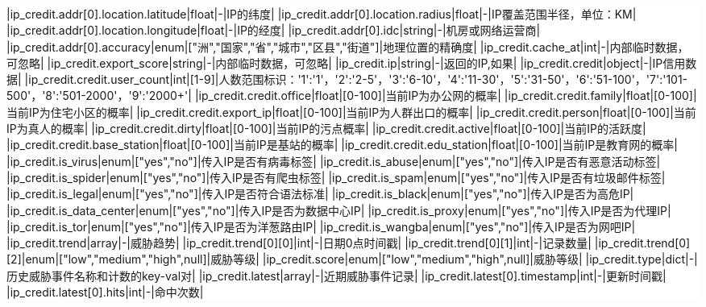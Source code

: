 |ip_credit.addr[0].location.latitude|float|-|IP的纬度|
|ip_credit.addr[0].location.radius|float|-|IP覆盖范围半径，单位：KM|
|ip_credit.addr[0].location.longitude|float|-|IP的经度|
|ip_credit.addr[0].idc|string|-|机房或网络运营商|
|ip_credit.addr[0].accuracy|enum|["洲","国家","省","城市","区县","街道"]|地理位置的精确度|
|ip_credit.cache_at|int|-|内部临时数据，可忽略|
|ip_credit.export_score|string|-|内部临时数据，可忽略|
|ip_credit.ip|string|-|返回的IP,如果|
|ip_credit.credit|object|-|IP信用数据|
|ip_credit.credit.user_count|int|[1-9]|人数范围标识：'1':'1'，'2':'2-5'，'3':'6-10'，'4':'11-30'，'5':'31-50'，'6':'51-100'，'7':'101-500'，'8':'501-2000'，'9':'2000+'|
|ip_credit.credit.office|float|[0-100]|当前IP为办公网的概率|
|ip_credit.credit.family|float|[0-100]|当前IP为住宅小区的概率|
|ip_credit.credit.export_ip|float|[0-100]|当前IP为人群出口的概率|
|ip_credit.credit.person|float|[0-100]|当前IP为真人的概率|
|ip_credit.credit.dirty|float|[0-100]|当前IP的污点概率|
|ip_credit.credit.active|float|[0-100]|当前IP的活跃度|
|ip_credit.credit.base_station|float|[0-100]|当前IP是基站的概率|
|ip_credit.credit.edu_station|float|[0-100]|当前IP是教育网的概率|
|ip_credit.is_virus|enum|["yes","no"]|传入IP是否有病毒标签|
|ip_credit.is_abuse|enum|["yes","no"]|传入IP是否有恶意活动标签|
|ip_credit.is_spider|enum|["yes","no"]|传入IP是否有爬虫标签|
|ip_credit.is_spam|enum|["yes","no"]|传入IP是否有垃圾邮件标签|
|ip_credit.is_legal|enum|["yes","no"]|传入IP是否符合语法标准|
|ip_credit.is_black|enum|["yes","no"]|传入IP是否为高危IP|
|ip_credit.is_data_center|enum|["yes","no"]|传入IP是否为数据中心IP|
|ip_credit.is_proxy|enum|["yes","no"]|传入IP是否为代理IP|
|ip_credit.is_tor|enum|["yes","no"]|传入IP是否为洋葱路由IP|
|ip_credit.is_wangba|enum|["yes","no"]|传入IP是否为网吧IP|
|ip_credit.trend|array|-|威胁趋势|
|ip_credit.trend[0][0]|int|-|日期0点时间戳|
|ip_credit.trend[0][1]|int|-|记录数量|
|ip_credit.trend[0][2]|enum|["low","medium","high",null]|威胁等级|
|ip_credit.score|enum|["low","medium","high",null]|威胁等级|
|ip_credit.type|dict|-|历史威胁事件名称和计数的key-val对|
|ip_credit.latest|array|-|近期威胁事件记录|
|ip_credit.latest[0].timestamp|int|-|更新时间戳|
|ip_credit.latest[0].hits|int|-|命中次数|